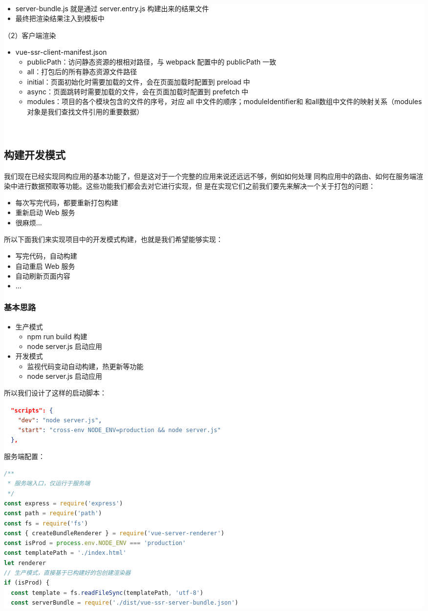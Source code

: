 + server-bundle.js 就是通过 server.entry.js 构建出来的结果文件 
+ 最终把渲染结果注入到模板中



（2）客户端渲染

+ vue-ssr-client-manifest.json
  +  publicPath：访问静态资源的根相对路径，与 webpack 配置中的 publicPath 一致
  + all：打包后的所有静态资源文件路径
  + initial：页面初始化时需要加载的文件，会在页面加载时配置到 preload 中
  + async：页面跳转时需要加载的文件，会在页面加载时配置到 prefetch 中
  + modules：项目的各个模块包含的文件的序号，对应 all 中文件的顺序；moduleIdentifier和 和all数组中文件的映射关系（modules对象是我们查找文件引用的重要数据）

​    

## 构建开发模式

我们现在已经实现同构应用的基本功能了，但是这对于一个完整的应用来说还远远不够，例如如何处理 同构应用中的路由、如何在服务端渲染中进行数据预取等功能。这些功能我们都会去对它进行实现，但 是在实现它们之前我们要先来解决一个关于打包的问题：

+ 每次写完代码，都要重新打包构建 
+ 重新启动 Web 服务 
+ 很麻烦...

所以下面我们来实现项目中的开发模式构建，也就是我们希望能够实现： 

+ 写完代码，自动构建 
+ 自动重启 Web 服务 
+ 自动刷新页面内容 
+ ...



### 基本思路 

+ 生产模式 
  + npm run build 构建 
  + node server.js 启动应用 
+ 开发模式 
  + 监视代码变动自动构建，热更新等功能 
  + node server.js 启动应用 

所以我们设计了这样的启动脚本：

```json
  "scripts": {
    "dev": "node server.js",
    "start": "cross-env NODE_ENV=production && node server.js"
  },
```



服务端配置：

```js
/**
 * 服务端入口，仅运行于服务端
 */
const express = require('express')
const path = require('path')
const fs = require('fs')
const { createBundleRenderer } = require('vue-server-renderer')
const isProd = process.env.NODE_ENV === 'production'
const templatePath = './index.html'
let renderer
// 生产模式，直接基于已构建好的包创建渲染器
if (isProd) {
  const template = fs.readFileSync(templatePath, 'utf-8')
  const serverBundle = require('./dist/vue-ssr-server-bundle.json')
```